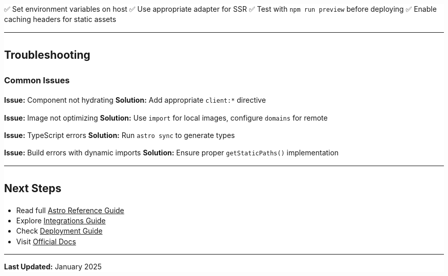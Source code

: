✅ Set environment variables on host
✅ Use appropriate adapter for SSR
✅ Test with `npm run preview` before deploying
✅ Enable caching headers for static assets

---

## Troubleshooting

### Common Issues

**Issue:** Component not hydrating
**Solution:** Add appropriate `client:*` directive

**Issue:** Image not optimizing
**Solution:** Use `import` for local images, configure `domains` for remote

**Issue:** TypeScript errors
**Solution:** Run `astro sync` to generate types

**Issue:** Build errors with dynamic imports
**Solution:** Ensure proper `getStaticPaths()` implementation

---

## Next Steps

- Read full [Astro Reference Guide](./ASTRO_REFERENCE.md)
- Explore [Integrations Guide](./astro-integrations.md)
- Check [Deployment Guide](./astro-deployment.md)
- Visit [Official Docs](https://docs.astro.build)

---

**Last Updated:** January 2025
